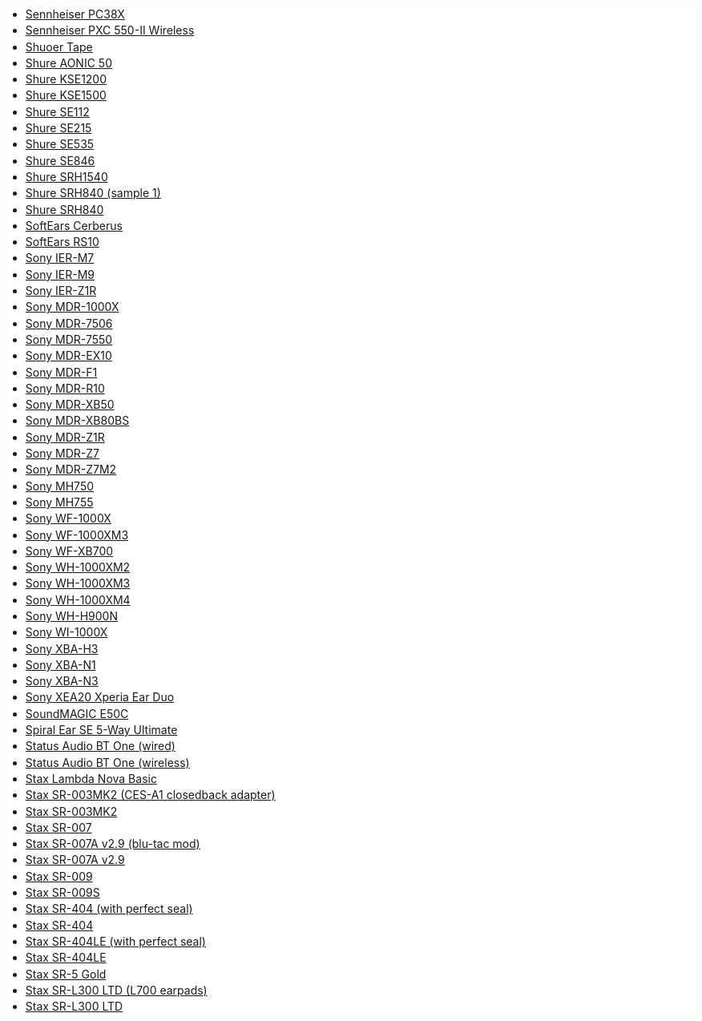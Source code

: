 - [Sennheiser PC38X](./harman_over-ear_2018/Sennheiser%20PC38X)
- [Sennheiser PXC 550-II Wireless](./harman_over-ear_2018/Sennheiser%20PXC%20550-II%20Wireless)
- [Shuoer Tape](./harman_in-ear_2019v2/Shuoer%20Tape)
- [Shure AONIC 50](./harman_over-ear_2018/Shure%20AONIC%2050)
- [Shure KSE1200](./harman_in-ear_2019v2/Shure%20KSE1200)
- [Shure KSE1500](./harman_in-ear_2019v2/Shure%20KSE1500)
- [Shure SE112](./harman_in-ear_2019v2/Shure%20SE112)
- [Shure SE215](./harman_in-ear_2019v2/Shure%20SE215)
- [Shure SE535](./harman_in-ear_2019v2/Shure%20SE535)
- [Shure SE846](./harman_in-ear_2019v2/Shure%20SE846)
- [Shure SRH1540](./harman_over-ear_2018/Shure%20SRH1540)
- [Shure SRH840 (sample 1)](./harman_over-ear_2018/Shure%20SRH840%20(sample%201))
- [Shure SRH840](./harman_over-ear_2018/Shure%20SRH840)
- [SoftEars Cerberus](./harman_in-ear_2019v2/SoftEars%20Cerberus)
- [SoftEars RS10](./harman_in-ear_2019v2/SoftEars%20RS10)
- [Sony IER-M7](./harman_in-ear_2019v2/Sony%20IER-M7)
- [Sony IER-M9](./harman_in-ear_2019v2/Sony%20IER-M9)
- [Sony IER-Z1R](./harman_in-ear_2019v2/Sony%20IER-Z1R)
- [Sony MDR-1000X](./harman_over-ear_2018/Sony%20MDR-1000X)
- [Sony MDR-7506](./harman_over-ear_2018/Sony%20MDR-7506)
- [Sony MDR-7550](./harman_in-ear_2019v2/Sony%20MDR-7550)
- [Sony MDR-EX10](./harman_in-ear_2019v2/Sony%20MDR-EX10)
- [Sony MDR-F1](./harman_over-ear_2018/Sony%20MDR-F1)
- [Sony MDR-R10](./harman_over-ear_2018/Sony%20MDR-R10)
- [Sony MDR-XB50](./harman_in-ear_2019v2/Sony%20MDR-XB50)
- [Sony MDR-XB80BS](./harman_in-ear_2019v2/Sony%20MDR-XB80BS)
- [Sony MDR-Z1R](./harman_over-ear_2018/Sony%20MDR-Z1R)
- [Sony MDR-Z7](./harman_over-ear_2018/Sony%20MDR-Z7)
- [Sony MDR-Z7M2](./harman_over-ear_2018/Sony%20MDR-Z7M2)
- [Sony MH750](./harman_in-ear_2019v2/Sony%20MH750)
- [Sony MH755](./harman_in-ear_2019v2/Sony%20MH755)
- [Sony WF-1000X](./harman_in-ear_2019v2/Sony%20WF-1000X)
- [Sony WF-1000XM3](./harman_in-ear_2019v2/Sony%20WF-1000XM3)
- [Sony WF-XB700](./harman_in-ear_2019v2/Sony%20WF-XB700)
- [Sony WH-1000XM2](./harman_over-ear_2018/Sony%20WH-1000XM2)
- [Sony WH-1000XM3](./harman_over-ear_2018/Sony%20WH-1000XM3)
- [Sony WH-1000XM4](./harman_over-ear_2018/Sony%20WH-1000XM4)
- [Sony WH-H900N](./harman_over-ear_2018/Sony%20WH-H900N)
- [Sony WI-1000X](./harman_in-ear_2019v2/Sony%20WI-1000X)
- [Sony XBA-H3](./harman_in-ear_2019v2/Sony%20XBA-H3)
- [Sony XBA-N1](./harman_in-ear_2019v2/Sony%20XBA-N1)
- [Sony XBA-N3](./harman_in-ear_2019v2/Sony%20XBA-N3)
- [Sony XEA20 Xperia Ear Duo](./harman_in-ear_2019v2/Sony%20XEA20%20Xperia%20Ear%20Duo)
- [SoundMAGIC E50C](./harman_in-ear_2019v2/SoundMAGIC%20E50C)
- [Spiral Ear SE 5-Way Ultimate](./harman_in-ear_2019v2/Spiral%20Ear%20SE%205-Way%20Ultimate)
- [Status Audio BT One (wired)](./harman_over-ear_2018/Status%20Audio%20BT%20One%20(wired))
- [Status Audio BT One (wireless)](./harman_over-ear_2018/Status%20Audio%20BT%20One%20(wireless))
- [Stax Lambda Nova Basic](./harman_over-ear_2018/Stax%20Lambda%20Nova%20Basic)
- [Stax SR-003MK2 (CES-A1 closedback adapter)](./harman_in-ear_2019v2/Stax%20SR-003MK2%20(CES-A1%20closedback%20adapter))
- [Stax SR-003MK2](./harman_in-ear_2019v2/Stax%20SR-003MK2)
- [Stax SR-007](./harman_over-ear_2018/Stax%20SR-007)
- [Stax SR-007A v2.9 (blu-tac mod)](./harman_over-ear_2018/Stax%20SR-007A%20v2.9%20(blu-tac%20mod))
- [Stax SR-007A v2.9](./harman_over-ear_2018/Stax%20SR-007A%20v2.9)
- [Stax SR-009](./harman_over-ear_2018/Stax%20SR-009)
- [Stax SR-009S](./harman_over-ear_2018/Stax%20SR-009S)
- [Stax SR-404 (with perfect seal)](./harman_over-ear_2018/Stax%20SR-404%20(with%20perfect%20seal))
- [Stax SR-404](./harman_over-ear_2018/Stax%20SR-404)
- [Stax SR-404LE (with perfect seal)](./harman_over-ear_2018/Stax%20SR-404LE%20(with%20perfect%20seal))
- [Stax SR-404LE](./harman_over-ear_2018/Stax%20SR-404LE)
- [Stax SR-5 Gold](./harman_over-ear_2018/Stax%20SR-5%20Gold)
- [Stax SR-L300 LTD (L700 earpads)](./harman_over-ear_2018/Stax%20SR-L300%20LTD%20(L700%20earpads))
- [Stax SR-L300 LTD](./harman_over-ear_2018/Stax%20SR-L300%20LTD)